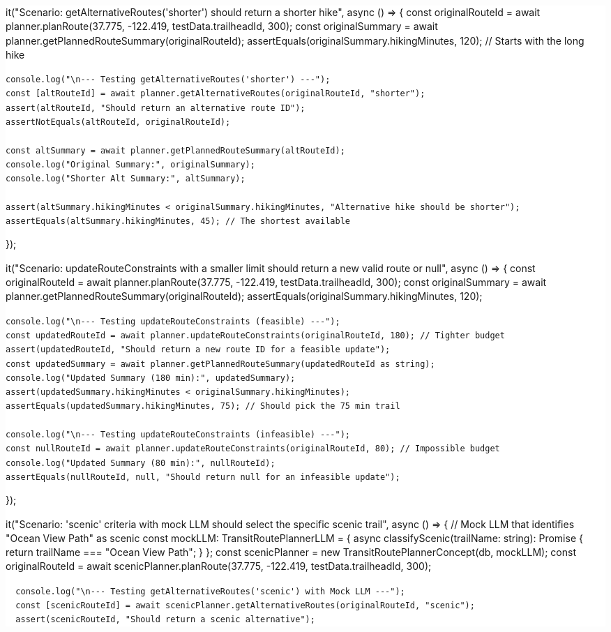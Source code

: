   it("Scenario: getAlternativeRoutes('shorter') should return a shorter hike", async () => {
    const originalRouteId = await planner.planRoute(37.775, -122.419, testData.trailheadId, 300);
    const originalSummary = await planner.getPlannedRouteSummary(originalRouteId);
    assertEquals(originalSummary.hikingMinutes, 120); // Starts with the long hike

    console.log("\n--- Testing getAlternativeRoutes('shorter') ---");
    const [altRouteId] = await planner.getAlternativeRoutes(originalRouteId, "shorter");
    assert(altRouteId, "Should return an alternative route ID");
    assertNotEquals(altRouteId, originalRouteId);

    const altSummary = await planner.getPlannedRouteSummary(altRouteId);
    console.log("Original Summary:", originalSummary);
    console.log("Shorter Alt Summary:", altSummary);

    assert(altSummary.hikingMinutes < originalSummary.hikingMinutes, "Alternative hike should be shorter");
    assertEquals(altSummary.hikingMinutes, 45); // The shortest available
  });

  it("Scenario: updateRouteConstraints with a smaller limit should return a new valid route or null", async () => {
    const originalRouteId = await planner.planRoute(37.775, -122.419, testData.trailheadId, 300);
    const originalSummary = await planner.getPlannedRouteSummary(originalRouteId);
    assertEquals(originalSummary.hikingMinutes, 120);

    console.log("\n--- Testing updateRouteConstraints (feasible) ---");
    const updatedRouteId = await planner.updateRouteConstraints(originalRouteId, 180); // Tighter budget
    assert(updatedRouteId, "Should return a new route ID for a feasible update");
    const updatedSummary = await planner.getPlannedRouteSummary(updatedRouteId as string);
    console.log("Updated Summary (180 min):", updatedSummary);
    assert(updatedSummary.hikingMinutes < originalSummary.hikingMinutes);
    assertEquals(updatedSummary.hikingMinutes, 75); // Should pick the 75 min trail

    console.log("\n--- Testing updateRouteConstraints (infeasible) ---");
    const nullRouteId = await planner.updateRouteConstraints(originalRouteId, 80); // Impossible budget
    console.log("Updated Summary (80 min):", nullRouteId);
    assertEquals(nullRouteId, null, "Should return null for an infeasible update");
  });

  it("Scenario: 'scenic' criteria with mock LLM should select the specific scenic trail", async () => {
      // Mock LLM that identifies "Ocean View Path" as scenic
      const mockLLM: TransitRoutePlannerLLM = {
          async classifyScenic(trailName: string): Promise<boolean> {
              return trailName === "Ocean View Path";
          }
      };
      const scenicPlanner = new TransitRoutePlannerConcept(db, mockLLM);
      const originalRouteId = await scenicPlanner.planRoute(37.775, -122.419, testData.trailheadId, 300);

      console.log("\n--- Testing getAlternativeRoutes('scenic') with Mock LLM ---");
      const [scenicRouteId] = await scenicPlanner.getAlternativeRoutes(originalRouteId, "scenic");
      assert(scenicRouteId, "Should return a scenic alternative");
      